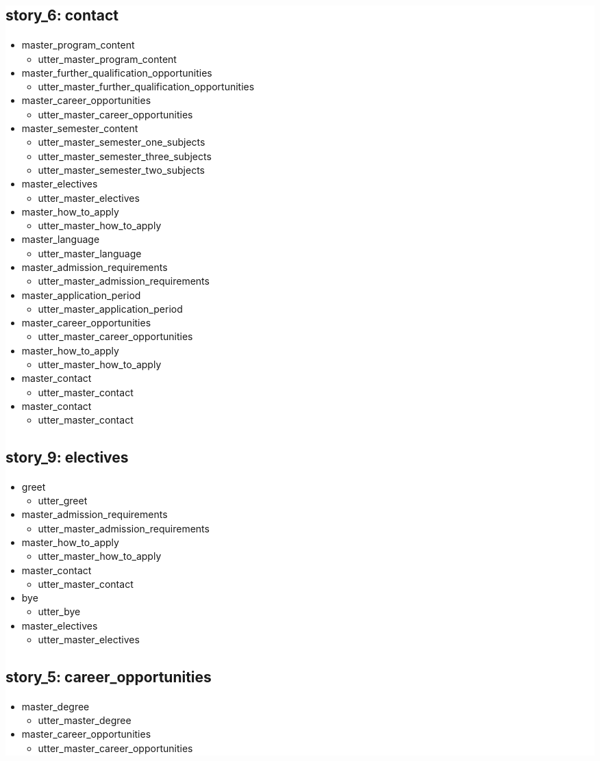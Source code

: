 ## story_6: contact
* master_program_content
    - utter_master_program_content
* master_further_qualification_opportunities
    - utter_master_further_qualification_opportunities
* master_career_opportunities
    - utter_master_career_opportunities
* master_semester_content
    - utter_master_semester_one_subjects
    - utter_master_semester_three_subjects
    - utter_master_semester_two_subjects
* master_electives
    - utter_master_electives
* master_how_to_apply
    - utter_master_how_to_apply
* master_language
    - utter_master_language
* master_admission_requirements
    - utter_master_admission_requirements
* master_application_period
    - utter_master_application_period
* master_career_opportunities
    - utter_master_career_opportunities
* master_how_to_apply
    - utter_master_how_to_apply
* master_contact
    - utter_master_contact
* master_contact
    - utter_master_contact

## story_9: electives
* greet
    - utter_greet
* master_admission_requirements
    - utter_master_admission_requirements
* master_how_to_apply
    - utter_master_how_to_apply
* master_contact
    - utter_master_contact
* bye
    - utter_bye
* master_electives
    - utter_master_electives

## story_5: career_opportunities
* master_degree
    - utter_master_degree
* master_career_opportunities
    - utter_master_career_opportunities
